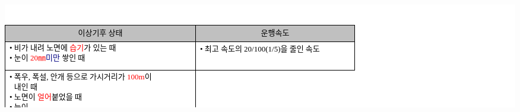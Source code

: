 &nbsp;</p><p style="margin: 0px; text-align: justify; color: rgb(0, 0, 0); line-height: 21px; text-indent: 0px; font-family: &quot;한양신명조&quot;; font-size: 13px;"><span style="text-align: justify; color: rgb(0, 0, 0); line-height: 21px; font-family: &quot;한양신명조&quot;; font-size: 13px;"><a name="#1296223389" class="con_link" target="_blank"></a></span></p><table width="559" height="139" style="border: currentColor; border-collapse: collapse;" border="1" cellspacing="0" cellpadding="0"><tbody><tr><td width="306" height="21" valign="center" style="border: 0.12mm solid rgb(0, 0, 0);" bgcolor="#c0c0c0"><p style="margin: 0px; text-align: center; color: rgb(0, 0, 0); line-height: 21px; text-indent: 0px; font-family: &quot;바탕&quot;; font-size: 13px;"><span style="text-align: center; color: rgb(0, 0, 0); line-height: 21px; font-family: &quot;바탕&quot;; font-size: 13px;">이상기후 상태</span></p></td><td width="253" height="21" valign="center" style="border-width: 0.12mm 0.4mm 0.12mm 0.12mm; border-style: solid; border-color: rgb(0, 0, 0);" bgcolor="#c0c0c0"><p style="margin: 0px; text-align: center; color: rgb(0, 0, 0); line-height: 21px; text-indent: 0px; font-family: &quot;바탕&quot;; font-size: 13px;"><span style="text-align: center; color: rgb(0, 0, 0); line-height: 21px; font-family: &quot;바탕&quot;; font-size: 13px;">운행속도</span></p></td></tr><tr><td width="306" height="42" valign="center" style="border: 0.12mm solid rgb(0, 0, 0);"><p style="margin: 0px; text-align: justify; color: rgb(0, 0, 0); line-height: 17px; text-indent: 0px; font-family: &quot;바탕&quot;; font-size: 13px;"><span style="text-align: justify; color: rgb(0, 0, 0); line-height: 17px; font-family: &quot;바탕&quot;; font-size: 13px;">• 비가 내려 노면에 </span><span style="text-align: justify; color: rgb(255, 0, 0); line-height: 17px; font-family: &quot;바탕&quot;; font-size: 13px;">습기</span><span style="text-align: justify; color: rgb(0, 0, 0); line-height: 17px; font-family: &quot;바탕&quot;; font-size: 13px;">가 있는 때</span> </p><p style="margin: 0px; text-align: justify; color: rgb(0, 0, 0); line-height: 17px; text-indent: 0px; font-family: &quot;바탕&quot;; font-size: 13px;"><span style="text-align: justify; color: rgb(0, 0, 0); line-height: 17px; font-family: &quot;바탕&quot;; font-size: 13px;">• 눈이 </span><span style="text-align: justify; color: rgb(255, 0, 0); line-height: 17px; font-family: &quot;바탕&quot;; font-size: 13px;">20㎜</span><span style="text-align: justify; color: rgb(0, 0, 128); line-height: 17px; font-family: &quot;바탕&quot;; font-size: 13px;">미만</span><span style="text-align: justify; color: rgb(0, 0, 0); line-height: 17px; font-family: &quot;바탕&quot;; font-size: 13px;"> 쌓인 때</span></p></td><td width="253" height="42" valign="center" style="border-width: 0.12mm 0.4mm 0.12mm 0.12mm; border-style: solid; border-color: rgb(0, 0, 0);"><p style="margin: 0px; text-align: justify; color: rgb(0, 0, 0); line-height: 21px; text-indent: 0px; font-family: &quot;바탕&quot;; font-size: 13px;"><span style="text-align: justify; color: rgb(0, 0, 0); line-height: 21px; font-family: &quot;바탕&quot;; font-size: 13px;">• 최고 속도의 </span><span style="text-align: justify; color: rgb(0, 0, 0); line-height: 21px; font-family: &quot;한양신명조&quot;; font-size: 13px;">20/100(1/5)을 줄인 속도</span></p></td></tr><tr><td width="306" height="77" valign="center" style="border-width: 0.12mm 0.12mm 0.4mm; border-style: solid; border-color: rgb(0, 0, 0);"><p style="margin: 0px; text-align: justify; color: rgb(0, 0, 0); line-height: 17px; text-indent: 0px; font-family: &quot;바탕&quot;; font-size: 13px;"><span style="text-align: justify; color: rgb(0, 0, 0); line-height: 17px; font-family: &quot;바탕&quot;; font-size: 13px;">• </span><span style="text-align: justify; color: rgb(0, 0, 0); line-height: 17px; font-family: &quot;한양신명조&quot;; font-size: 13px;">폭우, 폭설, 안개 등으로 가시거리가 </span><span style="text-align: justify; color: rgb(255, 0, 0); line-height: 17px; font-family: &quot;한양신명조&quot;; font-size: 13px;">100m</span><span style="text-align: justify; color: rgb(0, 0, 0); line-height: 17px; font-family: &quot;한양신명조&quot;; font-size: 13px;">이</span> </p><p style="margin: 0px; text-align: justify; color: rgb(0, 0, 0); line-height: 17px; text-indent: 0px; font-family: &quot;한양신명조&quot;; font-size: 13px;"><span style="text-align: justify; color: rgb(0, 0, 0); line-height: 17px; font-family: &quot;바탕&quot;; font-size: 13px;"></span><span style="text-align: justify; color: rgb(255, 255, 255); line-height: 17px; font-family: &quot;바탕&quot;; font-size: 13px;">•</span><span style="text-align: justify; color: rgb(0, 0, 0); line-height: 17px; font-family: &quot;바탕&quot;; font-size: 13px;"> </span><span style="text-align: justify; color: rgb(0, 0, 0); line-height: 17px; font-family: &quot;한양신명조&quot;; font-size: 13px;">내인 때</span> </p><p style="margin: 0px; text-align: justify; color: rgb(0, 0, 0); line-height: 17px; text-indent: 0px; font-family: &quot;한양신명조&quot;; font-size: 13px;"><span style="text-align: justify; color: rgb(0, 0, 0); line-height: 17px; font-family: &quot;바탕&quot;; font-size: 13px;">• </span><span style="text-align: justify; color: rgb(0, 0, 0); line-height: 17px; font-family: &quot;한양신명조&quot;; font-size: 13px;">노면이 </span><span style="text-align: justify; color: rgb(255, 0, 0); line-height: 17px; font-family: &quot;한양신명조&quot;; font-size: 13px;">얼어</span><span style="text-align: justify; color: rgb(0, 0, 0); line-height: 17px; font-family: &quot;한양신명조&quot;; font-size: 13px;">붙었을 때</span> </p><p style="margin: 0px; text-align: justify; color: rgb(0, 0, 0); line-height: 17px; text-indent: 0px; font-family: &quot;한양신명조&quot;; font-size: 13px;"><span style="text-align: justify; color: rgb(0, 0, 0); line-height: 17px; font-family: &quot;바탕&quot;; font-size: 13px;">• </span><span style="text-align: justify; color: rgb(0, 0, 0); line-height: 17px; font-family: &quot;한양신명조&quot;; font-size: 13px;">눈이